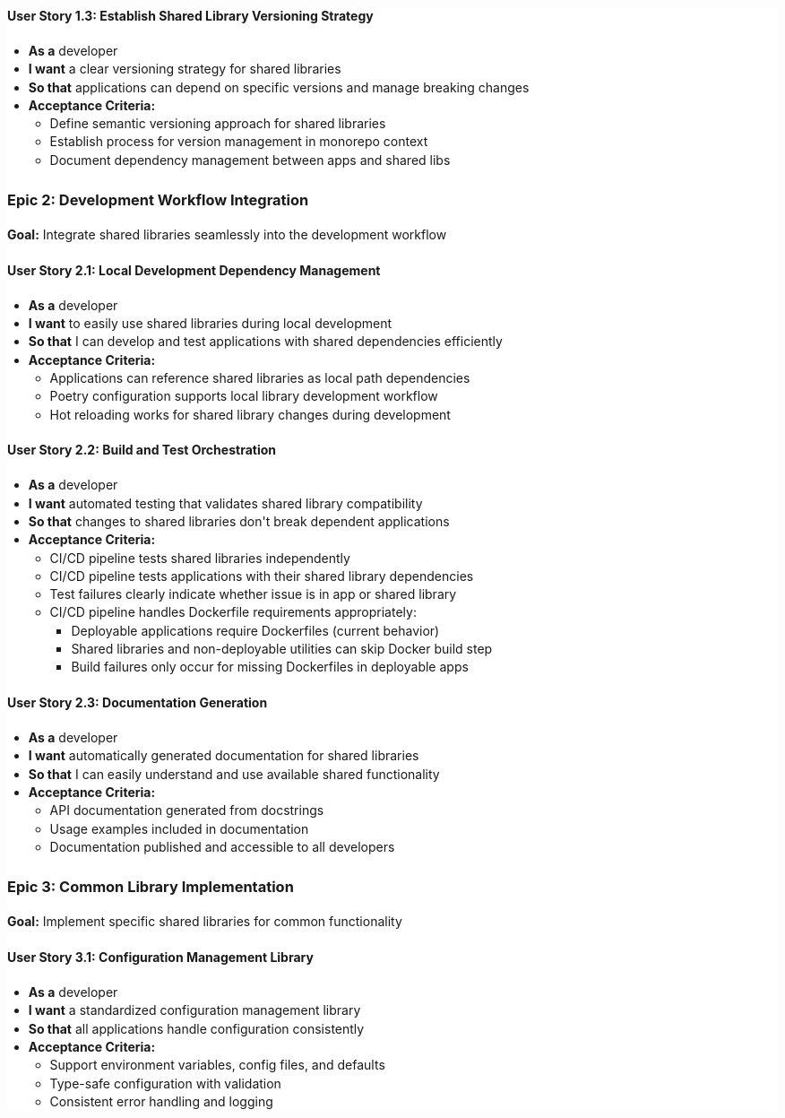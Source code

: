 #### User Story 1.3: Establish Shared Library Versioning Strategy
- **As a** developer
- **I want** a clear versioning strategy for shared libraries
- **So that** applications can depend on specific versions and manage breaking changes
- **Acceptance Criteria:**
  - Define semantic versioning approach for shared libraries
  - Establish process for version management in monorepo context
  - Document dependency management between apps and shared libs

### Epic 2: Development Workflow Integration
**Goal:** Integrate shared libraries seamlessly into the development workflow

#### User Story 2.1: Local Development Dependency Management
- **As a** developer
- **I want** to easily use shared libraries during local development
- **So that** I can develop and test applications with shared dependencies efficiently
- **Acceptance Criteria:**
  - Applications can reference shared libraries as local path dependencies
  - Poetry configuration supports local library development workflow
  - Hot reloading works for shared library changes during development

#### User Story 2.2: Build and Test Orchestration
- **As a** developer
- **I want** automated testing that validates shared library compatibility
- **So that** changes to shared libraries don't break dependent applications
- **Acceptance Criteria:**
  - CI/CD pipeline tests shared libraries independently
  - CI/CD pipeline tests applications with their shared library dependencies
  - Test failures clearly indicate whether issue is in app or shared library
  - CI/CD pipeline handles Dockerfile requirements appropriately:
    - Deployable applications require Dockerfiles (current behavior)
    - Shared libraries and non-deployable utilities can skip Docker build step
    - Build failures only occur for missing Dockerfiles in deployable apps

#### User Story 2.3: Documentation Generation
- **As a** developer
- **I want** automatically generated documentation for shared libraries
- **So that** I can easily understand and use available shared functionality
- **Acceptance Criteria:**
  - API documentation generated from docstrings
  - Usage examples included in documentation
  - Documentation published and accessible to all developers

### Epic 3: Common Library Implementation
**Goal:** Implement specific shared libraries for common functionality

#### User Story 3.1: Configuration Management Library
- **As a** developer
- **I want** a standardized configuration management library
- **So that** all applications handle configuration consistently
- **Acceptance Criteria:**
  - Support environment variables, config files, and defaults
  - Type-safe configuration with validation
  - Consistent error handling and logging
